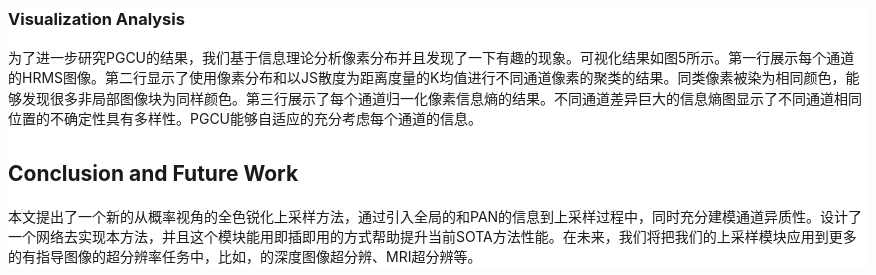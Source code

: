 ### Visualization Analysis

为了进一步研究PGCU的结果，我们基于信息理论分析像素分布并且发现了一下有趣的现象。可视化结果如图5所示。第一行展示每个通道的HRMS图像。第二行显示了使用像素分布和以JS散度为距离度量的K均值进行不同通道像素的聚类的结果。同类像素被染为相同颜色，能够发现很多非局部图像块为同样颜色。第三行展示了每个通道归一化像素信息熵的结果。不同通道差异巨大的信息熵图显示了不同通道相同位置的不确定性具有多样性。PGCU能够自适应的充分考虑每个通道的信息。

## Conclusion and Future Work

本文提出了一个新的从概率视角的全色锐化上采样方法，通过引入全局的和PAN的信息到上采样过程中，同时充分建模通道异质性。设计了一个网络去实现本方法，并且这个模块能用即插即用的方式帮助提升当前SOTA方法性能。在未来，我们将把我们的上采样模块应用到更多的有指导图像的超分辨率任务中，比如，的深度图像超分辨、MRI超分辨等。
